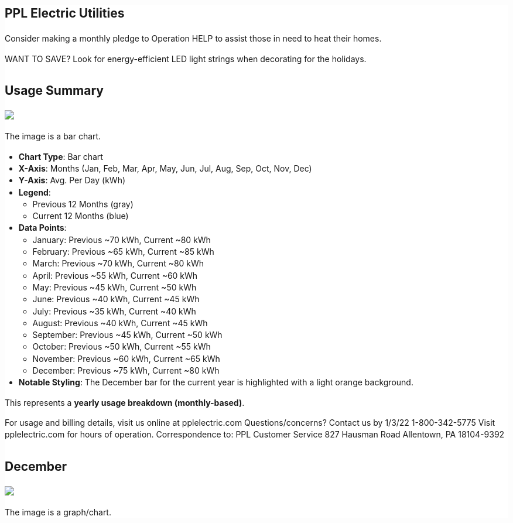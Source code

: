 ## PPL Electric Utilities

Consider making a monthly pledge to Operation HELP to assist those in need to heat their homes.

WANT TO SAVE?
Look for energy-efficient LED light strings when decorating for the holidays.

## Usage Summary

![](images/img-1.jpeg)

The image is a bar chart.

- **Chart Type**: Bar chart
- **X-Axis**: Months (Jan, Feb, Mar, Apr, May, Jun, Jul, Aug, Sep, Oct, Nov, Dec)
- **Y-Axis**: Avg. Per Day (kWh)
- **Legend**: 
  - Previous 12 Months (gray)
  - Current 12 Months (blue)
- **Data Points**:
  - January: Previous ~70 kWh, Current ~80 kWh
  - February: Previous ~65 kWh, Current ~85 kWh
  - March: Previous ~70 kWh, Current ~80 kWh
  - April: Previous ~55 kWh, Current ~60 kWh
  - May: Previous ~45 kWh, Current ~50 kWh
  - June: Previous ~40 kWh, Current ~45 kWh
  - July: Previous ~35 kWh, Current ~40 kWh
  - August: Previous ~40 kWh, Current ~45 kWh
  - September: Previous ~45 kWh, Current ~50 kWh
  - October: Previous ~50 kWh, Current ~55 kWh
  - November: Previous ~60 kWh, Current ~65 kWh
  - December: Previous ~75 kWh, Current ~80 kWh
- **Notable Styling**: The December bar for the current year is highlighted with a light orange background.

This represents a **yearly usage breakdown (monthly-based)**.

For usage and billing details, visit us online at pplelectric.com
Questions/concerns? Contact us by 1/3/22
1-800-342-5775
Visit pplelectric.com for hours of operation.
Correspondence to:
PPL Customer Service
827 Hausman Road
Allentown, PA 18104-9392

## December

![](images/img-2.jpeg)

The image is a graph/chart.
